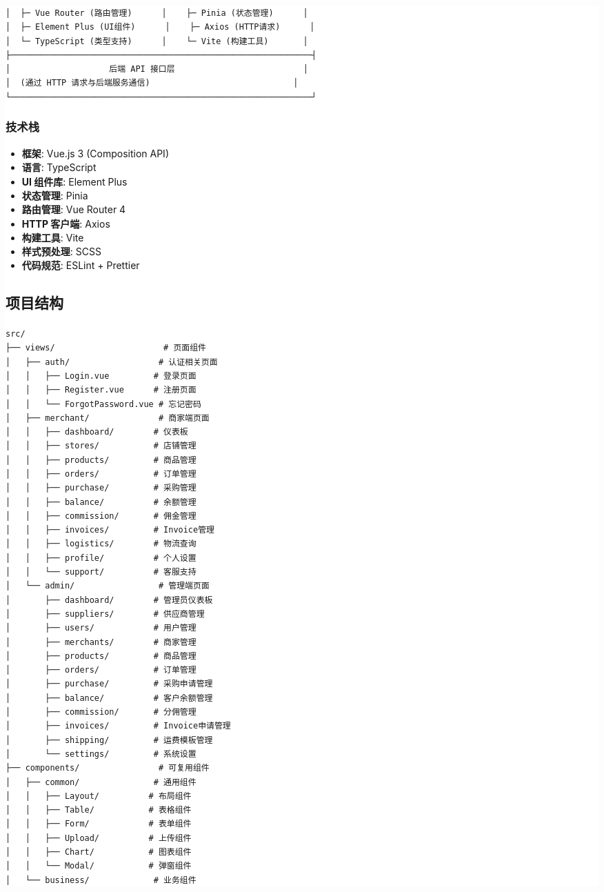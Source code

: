 ```
│  ├─ Vue Router (路由管理)      │    ├─ Pinia (状态管理)      │
│  ├─ Element Plus (UI组件)      │    ├─ Axios (HTTP请求)      │
│  └─ TypeScript (类型支持)      │    └─ Vite (构建工具)       │
├─────────────────────────────────────────────────────────────┤
│                    后端 API 接口层                          │
│  (通过 HTTP 请求与后端服务通信)                             │
└─────────────────────────────────────────────────────────────┘
```

### 技术栈
- **框架**: Vue.js 3 (Composition API)
- **语言**: TypeScript
- **UI 组件库**: Element Plus
- **状态管理**: Pinia
- **路由管理**: Vue Router 4
- **HTTP 客户端**: Axios
- **构建工具**: Vite
- **样式预处理**: SCSS
- **代码规范**: ESLint + Prettier

## 项目结构

```
src/
├── views/                      # 页面组件
│   ├── auth/                  # 认证相关页面
│   │   ├── Login.vue         # 登录页面
│   │   ├── Register.vue      # 注册页面
│   │   └── ForgotPassword.vue # 忘记密码
│   ├── merchant/              # 商家端页面
│   │   ├── dashboard/        # 仪表板
│   │   ├── stores/           # 店铺管理
│   │   ├── products/         # 商品管理
│   │   ├── orders/           # 订单管理
│   │   ├── purchase/         # 采购管理
│   │   ├── balance/          # 余额管理
│   │   ├── commission/       # 佣金管理
│   │   ├── invoices/         # Invoice管理
│   │   ├── logistics/        # 物流查询
│   │   ├── profile/          # 个人设置
│   │   └── support/          # 客服支持
│   └── admin/                 # 管理端页面
│       ├── dashboard/        # 管理员仪表板
│       ├── suppliers/        # 供应商管理
│       ├── users/            # 用户管理
│       ├── merchants/        # 商家管理
│       ├── products/         # 商品管理
│       ├── orders/           # 订单管理
│       ├── purchase/         # 采购申请管理
│       ├── balance/          # 客户余额管理
│       ├── commission/       # 分佣管理
│       ├── invoices/         # Invoice申请管理
│       ├── shipping/         # 运费模板管理
│       └── settings/         # 系统设置
├── components/                # 可复用组件
│   ├── common/               # 通用组件
│   │   ├── Layout/          # 布局组件
│   │   ├── Table/           # 表格组件
│   │   ├── Form/            # 表单组件
│   │   ├── Upload/          # 上传组件
│   │   ├── Chart/           # 图表组件
│   │   └── Modal/           # 弹窗组件
│   └── business/             # 业务组件
```